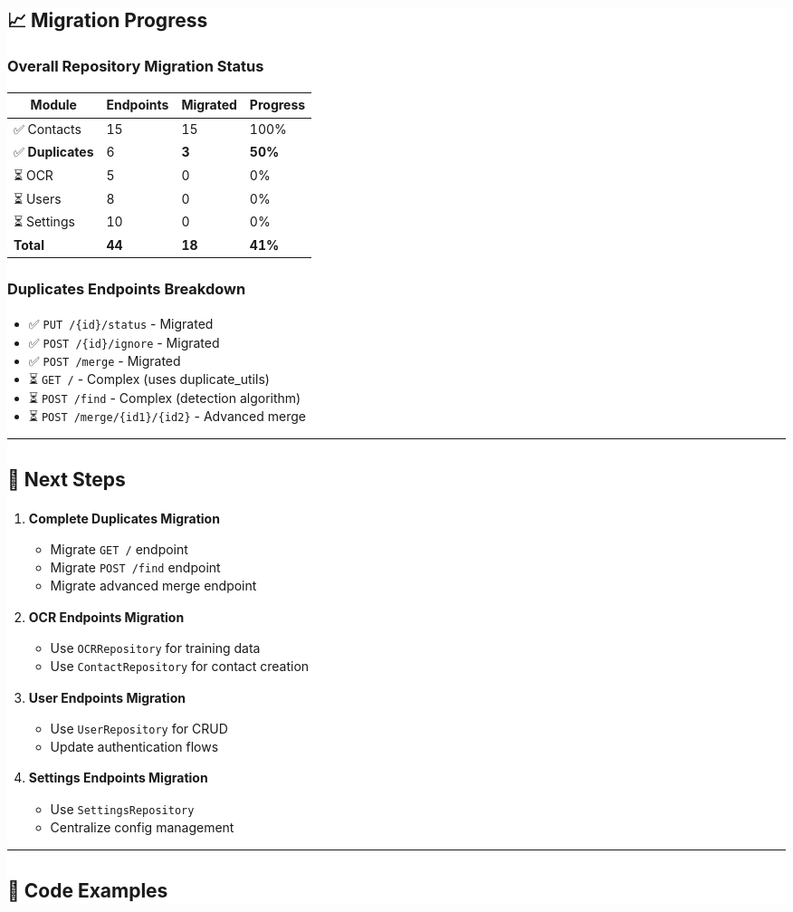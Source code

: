 
## 📈 Migration Progress

### Overall Repository Migration Status

| Module | Endpoints | Migrated | Progress |
|--------|-----------|----------|----------|
| ✅ Contacts | 15 | 15 | 100% |
| ✅ **Duplicates** | 6 | **3** | **50%** |
| ⏳ OCR | 5 | 0 | 0% |
| ⏳ Users | 8 | 0 | 0% |
| ⏳ Settings | 10 | 0 | 0% |
| **Total** | **44** | **18** | **41%** |

### Duplicates Endpoints Breakdown

- ✅ `PUT /{id}/status` - Migrated
- ✅ `POST /{id}/ignore` - Migrated
- ✅ `POST /merge` - Migrated
- ⏳ `GET /` - Complex (uses duplicate_utils)
- ⏳ `POST /find` - Complex (detection algorithm)
- ⏳ `POST /merge/{id1}/{id2}` - Advanced merge

---

## 🚀 Next Steps

1. **Complete Duplicates Migration**
   - Migrate `GET /` endpoint
   - Migrate `POST /find` endpoint
   - Migrate advanced merge endpoint

2. **OCR Endpoints Migration**
   - Use `OCRRepository` for training data
   - Use `ContactRepository` for contact creation

3. **User Endpoints Migration**
   - Use `UserRepository` for CRUD
   - Update authentication flows

4. **Settings Endpoints Migration**
   - Use `SettingsRepository`
   - Centralize config management

---

## 📝 Code Examples
